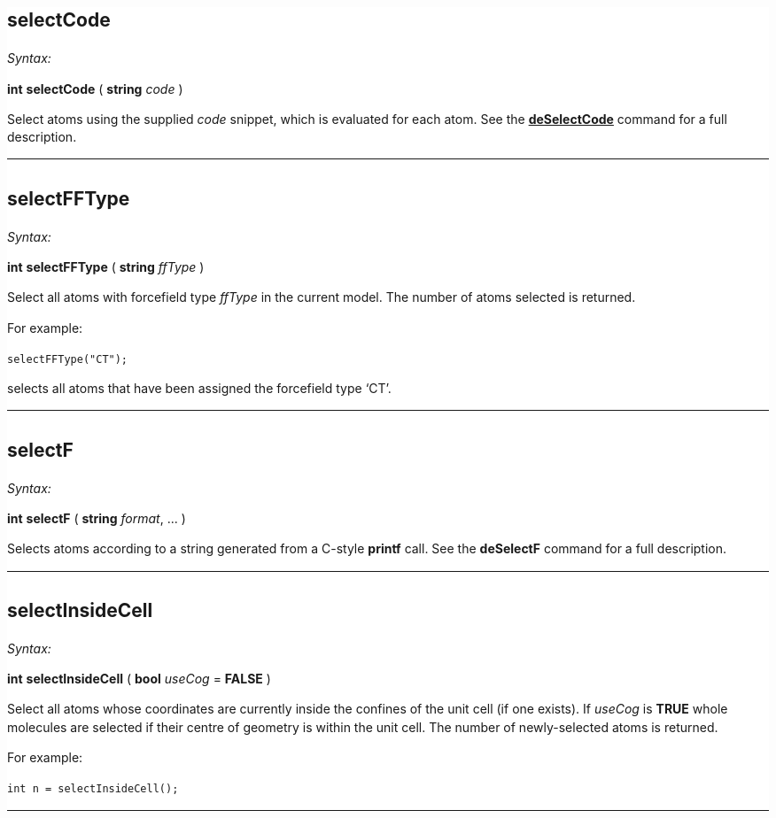 ## selectCode <a id="selectcode"></a>

_Syntax:_

**int** **selectCode** ( **string** _code_ )

Select atoms using the supplied _code_ snippet, which is evaluated for each atom. See the [**deSelectCode**](/aten/docs/scripting/selection/deselectcode) command for a full description.

---

## selectFFType <a id="selectfftype"></a>

_Syntax:_

**int** **selectFFType** ( **string** _ffType_ )

Select all atoms with forcefield type _ffType_ in the current model. The number of atoms selected is returned.

For example:

```aten
selectFFType("CT");
```

selects all atoms that have been assigned the forcefield type ‘CT’.

---

## selectF <a id="selectf"></a>

_Syntax:_

**int** **selectF** ( **string** _format_, ... )

Selects atoms according to a string generated from a C-style **printf** call. See the **deSelectF** command for a full description.

---

## selectInsideCell <a id="selectinsidecell"></a>

_Syntax:_

**int** **selectInsideCell** ( **bool** _useCog_ = **FALSE** )

Select all atoms whose coordinates are currently inside the confines of the unit cell (if one exists). If _useCog_ is **TRUE** whole molecules are selected if their centre of geometry is within the unit cell. The number of newly-selected atoms is returned.

For example:

```aten
int n = selectInsideCell();
```

---
